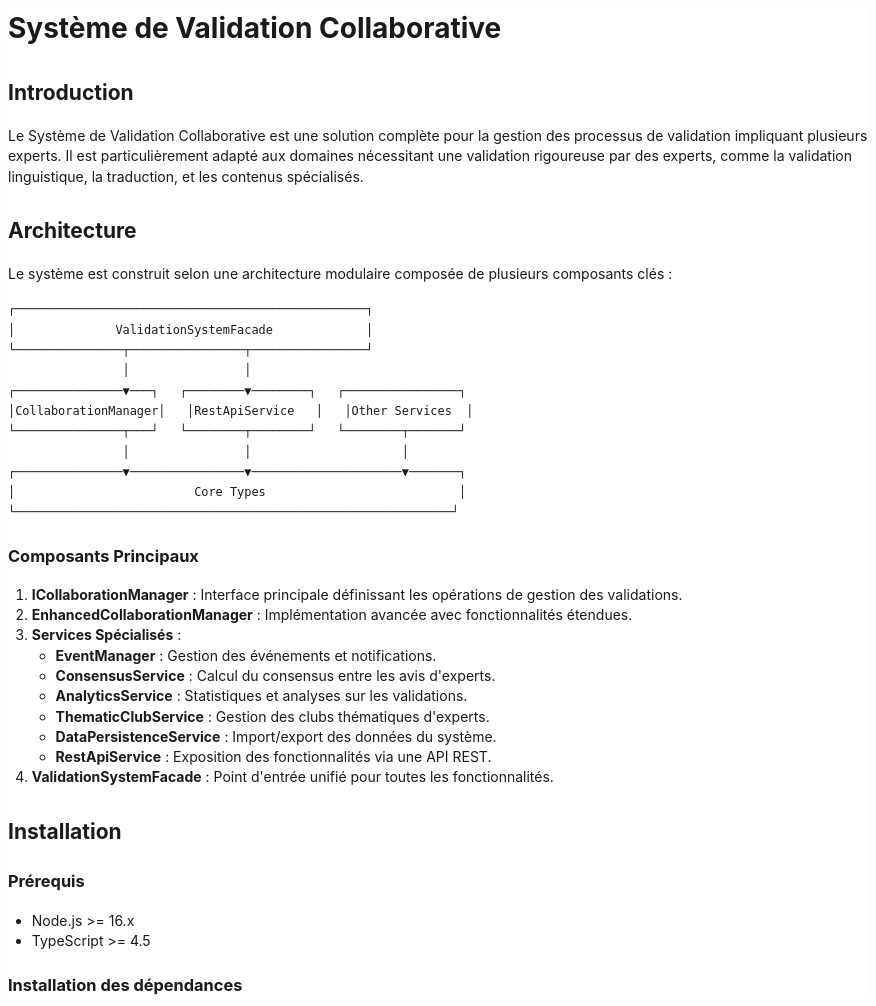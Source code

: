 # Système de Validation Collaborative

## Introduction

Le Système de Validation Collaborative est une solution complète pour la gestion des processus de validation impliquant plusieurs experts. Il est particulièrement adapté aux domaines nécessitant une validation rigoureuse par des experts, comme la validation linguistique, la traduction, et les contenus spécialisés.

## Architecture

Le système est construit selon une architecture modulaire composée de plusieurs composants clés :

```
┌─────────────────────────────────────────────────┐
│              ValidationSystemFacade             │
└───────────────┬────────────────┬────────────────┘
                │                │
┌───────────────▼───┐   ┌────────▼────────┐   ┌────────────────┐
│CollaborationManager│   │RestApiService   │   │Other Services  │
└───────────────┬───┘   └────────┬────────┘   └────────┬───────┘
                │                │                     │
┌───────────────▼────────────────▼─────────────────────▼───────┐
│                         Core Types                           │
└─────────────────────────────────────────────────────────────┘
```

### Composants Principaux

1. **ICollaborationManager** : Interface principale définissant les opérations de gestion des validations.
2. **EnhancedCollaborationManager** : Implémentation avancée avec fonctionnalités étendues.
3. **Services Spécialisés** :
   - **EventManager** : Gestion des événements et notifications.
   - **ConsensusService** : Calcul du consensus entre les avis d'experts.
   - **AnalyticsService** : Statistiques et analyses sur les validations.
   - **ThematicClubService** : Gestion des clubs thématiques d'experts.
   - **DataPersistenceService** : Import/export des données du système.
   - **RestApiService** : Exposition des fonctionnalités via une API REST.
4. **ValidationSystemFacade** : Point d'entrée unifié pour toutes les fonctionnalités.

## Installation

### Prérequis

- Node.js >= 16.x
- TypeScript >= 4.5

### Installation des dépendances
